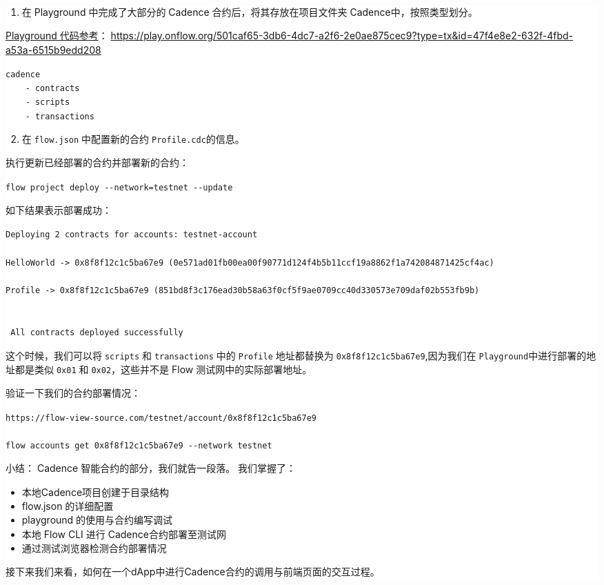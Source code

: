 1. 在 Playground 中完成了大部分的 Cadence 合约后，将其存放在项目文件夹 Cadence中，按照类型划分。

[Playground 代码参考](https://play.onflow.org/501caf65-3db6-4dc7-a2f6-2e0ae875cec9?type=tx&id=47f4e8e2-632f-4fbd-a53a-6515b9edd208)：
https://play.onflow.org/501caf65-3db6-4dc7-a2f6-2e0ae875cec9?type=tx&id=47f4e8e2-632f-4fbd-a53a-6515b9edd208


```
cadence
    - contracts
    - scripts
    - transactions
```
2. 在 `flow.json` 中配置新的合约 `Profile.cdc`的信息。

执行更新已经部署的合约并部署新的合约：
```
flow project deploy --network=testnet --update
```


如下结果表示部署成功：
```
Deploying 2 contracts for accounts: testnet-account

HelloWorld -> 0x8f8f12c1c5ba67e9 (0e571ad01fb00ea00f90771d124f4b5b11ccf19a8862f1a742084871425cf4ac)

Profile -> 0x8f8f12c1c5ba67e9 (851bd8f3c176ead30b58a63f0cf5f9ae0709cc40d330573e709daf02b553fb9b)


 All contracts deployed successfully
```

这个时候，我们可以将 `scripts` 和 `transactions` 中的 `Profile` 地址都替换为 `0x8f8f12c1c5ba67e9`,因为我们在 `Playground`中进行部署的地址都是类似 `0x01` 和 `0x02`，这些并不是 Flow 测试网中的实际部署地址。


验证一下我们的合约部署情况：
```
https://flow-view-source.com/testnet/account/0x8f8f12c1c5ba67e9

flow accounts get 0x8f8f12c1c5ba67e9 --network testnet
```


小结： 
Cadence 智能合约的部分，我们就告一段落。
我们掌握了：
- 本地Cadence项目创建于目录结构
- flow.json 的详细配置
- playground 的使用与合约编写调试
- 本地 Flow CLI 进行 Cadence合约部署至测试网
- 通过测试浏览器检测合约部署情况


接下来我们来看，如何在一个dApp中进行Cadence合约的调用与前端页面的交互过程。

